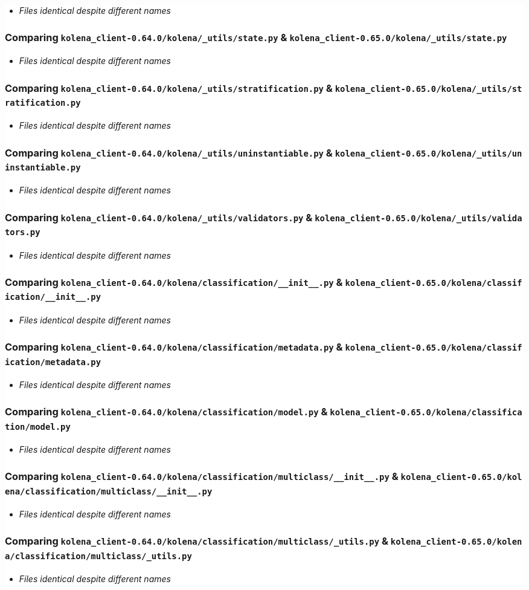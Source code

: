  * *Files identical despite different names*

### Comparing `kolena_client-0.64.0/kolena/_utils/state.py` & `kolena_client-0.65.0/kolena/_utils/state.py`

 * *Files identical despite different names*

### Comparing `kolena_client-0.64.0/kolena/_utils/stratification.py` & `kolena_client-0.65.0/kolena/_utils/stratification.py`

 * *Files identical despite different names*

### Comparing `kolena_client-0.64.0/kolena/_utils/uninstantiable.py` & `kolena_client-0.65.0/kolena/_utils/uninstantiable.py`

 * *Files identical despite different names*

### Comparing `kolena_client-0.64.0/kolena/_utils/validators.py` & `kolena_client-0.65.0/kolena/_utils/validators.py`

 * *Files identical despite different names*

### Comparing `kolena_client-0.64.0/kolena/classification/__init__.py` & `kolena_client-0.65.0/kolena/classification/__init__.py`

 * *Files identical despite different names*

### Comparing `kolena_client-0.64.0/kolena/classification/metadata.py` & `kolena_client-0.65.0/kolena/classification/metadata.py`

 * *Files identical despite different names*

### Comparing `kolena_client-0.64.0/kolena/classification/model.py` & `kolena_client-0.65.0/kolena/classification/model.py`

 * *Files identical despite different names*

### Comparing `kolena_client-0.64.0/kolena/classification/multiclass/__init__.py` & `kolena_client-0.65.0/kolena/classification/multiclass/__init__.py`

 * *Files identical despite different names*

### Comparing `kolena_client-0.64.0/kolena/classification/multiclass/_utils.py` & `kolena_client-0.65.0/kolena/classification/multiclass/_utils.py`

 * *Files identical despite different names*
